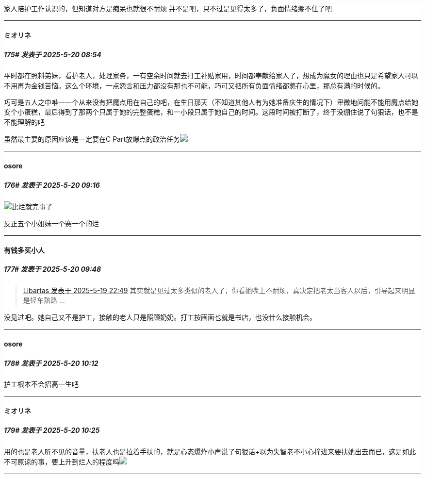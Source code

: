 家人陪护工作认识的，但知道对方是痴呆也就很不耐烦</blockquote>
并不是吧，只不过是见得太多了，负面情绪绷不住了吧


*****

####  ミオリネ  
##### 175#       发表于 2025-5-20 08:54

平时都在照料弟妹，看护老人，处理家务，一有空余时间就去打工补贴家用，时间都奉献给家人了，想成为魔女的理由也只是希望家人可以不用再为金钱苦恼。这么个环境，一点怨言和压力都没有那也不可能，巧可又把所有负面情绪都憋在心里，那总有满的时候的。

巧可是五人之中唯一一个从来没有把魔点用在自己的吧，在生日那天（不知道其他人有为她准备庆生的情况下）卑微地问能不能用魔点给她变个小蛋糕，最后得到了那两个只属于她的完整蛋糕，和一小段只属于她自己的时间。这段时间被打断了，终于没绷住说了句狠话，也不是不能理解的吧

虽然最主要的原因应该是一定要在C Part放爆点的政治任务<img src="https://static.stage1st.com/image/smiley/face2017/037.png" referrerpolicy="no-referrer">


*****

####  osore  
##### 176#       发表于 2025-5-20 09:16

<img src="https://static.stage1st.com/image/smiley/face2017/067.png" referrerpolicy="no-referrer">比烂就完事了

反正五个小姐妹一个赛一个的烂


*****

####  有钱多买小人  
##### 177#       发表于 2025-5-20 09:48

<blockquote><a href="httphttps://stage1st.com/2b/forum.php?mod=redirect&amp;goto=findpost&amp;pid=67831339&amp;ptid=2198136" target="_blank">Libartas 发表于 2025-5-19 22:49</a>
其实就是见过太多类似的老人了，你看她嘴上不耐烦，真决定把老太当客人以后，引导起来明显是轻车熟路 ...</blockquote>
没见过吧。她自己又不是护工，接触的老人只是照顾奶奶。打工按画面也就是书店，也没什么接触机会。


*****

####  osore  
##### 178#       发表于 2025-5-20 10:12

护工根本不会招高一生吧


*****

####  ミオリネ  
##### 179#       发表于 2025-5-20 10:25

用的也是老人听不见的音量，扶老人也是拉着手扶的，就是心态爆炸小声说了句狠话+以为失智老不小心撞进来要扶她出去而已，这是如此不可原谅的事，要上升到烂人的程度吗<img src="https://static.stage1st.com/image/smiley/face2017/037.png" referrerpolicy="no-referrer">


*****
